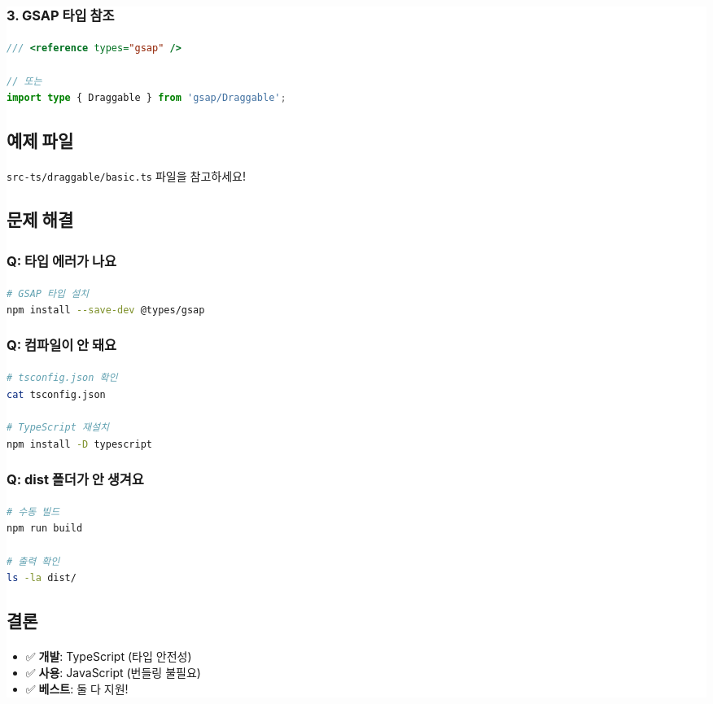 ### 3. GSAP 타입 참조

```typescript
/// <reference types="gsap" />

// 또는
import type { Draggable } from 'gsap/Draggable';
```

## 예제 파일

`src-ts/draggable/basic.ts` 파일을 참고하세요!

## 문제 해결

### Q: 타입 에러가 나요

```bash
# GSAP 타입 설치
npm install --save-dev @types/gsap
```

### Q: 컴파일이 안 돼요

```bash
# tsconfig.json 확인
cat tsconfig.json

# TypeScript 재설치
npm install -D typescript
```

### Q: dist 폴더가 안 생겨요

```bash
# 수동 빌드
npm run build

# 출력 확인
ls -la dist/
```

## 결론

- ✅ **개발**: TypeScript (타입 안전성)
- ✅ **사용**: JavaScript (번들링 불필요)
- ✅ **베스트**: 둘 다 지원!
